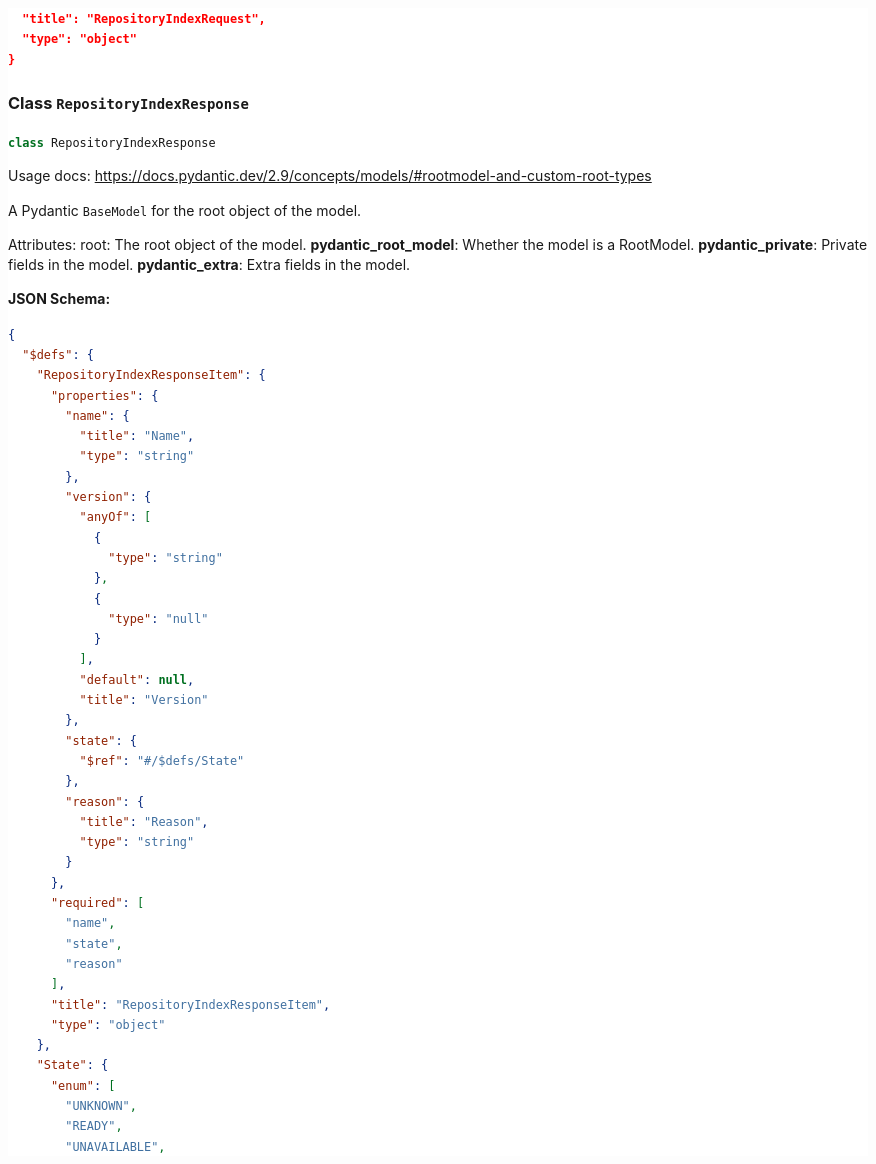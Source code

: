 ```json
  "title": "RepositoryIndexRequest",
  "type": "object"
}
```


### Class `RepositoryIndexResponse`

```python
class RepositoryIndexResponse
```

Usage docs: https://docs.pydantic.dev/2.9/concepts/models/#rootmodel-and-custom-root-types

A Pydantic `BaseModel` for the root object of the model.

Attributes:
    root: The root object of the model.
    __pydantic_root_model__: Whether the model is a RootModel.
    __pydantic_private__: Private fields in the model.
    __pydantic_extra__: Extra fields in the model.

**JSON Schema:**

```json
{
  "$defs": {
    "RepositoryIndexResponseItem": {
      "properties": {
        "name": {
          "title": "Name",
          "type": "string"
        },
        "version": {
          "anyOf": [
            {
              "type": "string"
            },
            {
              "type": "null"
            }
          ],
          "default": null,
          "title": "Version"
        },
        "state": {
          "$ref": "#/$defs/State"
        },
        "reason": {
          "title": "Reason",
          "type": "string"
        }
      },
      "required": [
        "name",
        "state",
        "reason"
      ],
      "title": "RepositoryIndexResponseItem",
      "type": "object"
    },
    "State": {
      "enum": [
        "UNKNOWN",
        "READY",
        "UNAVAILABLE",
```